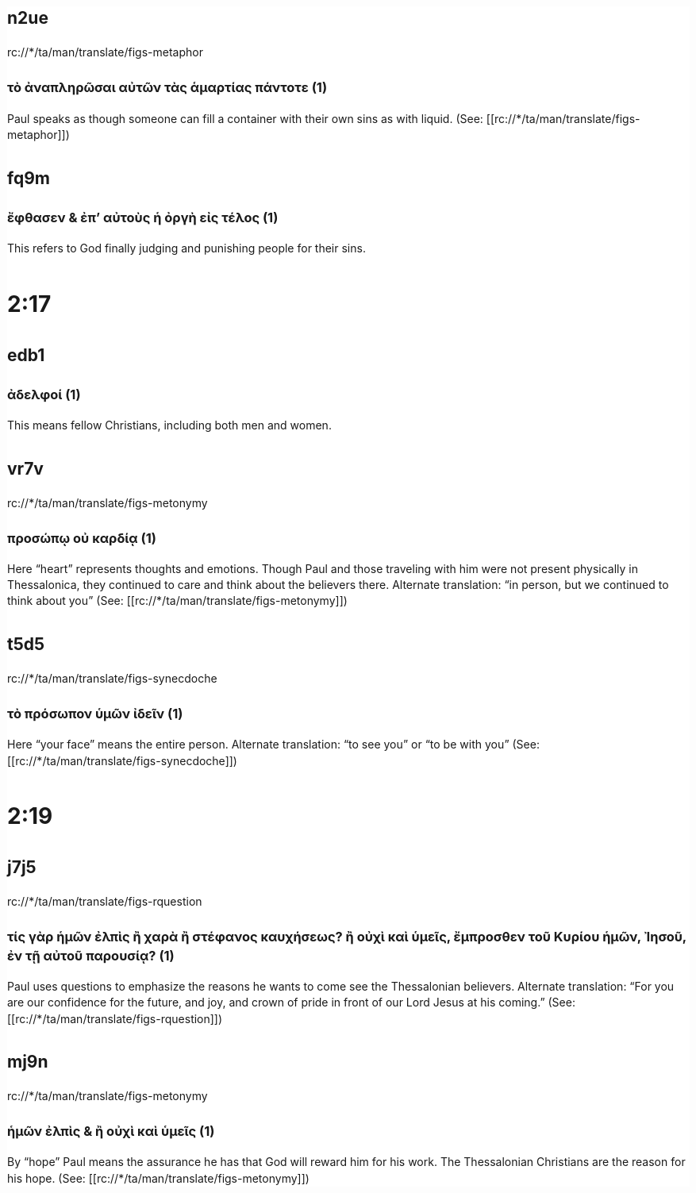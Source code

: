 ## n2ue
rc://*/ta/man/translate/figs-metaphor
### τὸ ἀναπληρῶσαι αὐτῶν τὰς ἁμαρτίας πάντοτε (1)
Paul speaks as though someone can fill a container with their own sins as with liquid. (See: [[rc://*/ta/man/translate/figs-metaphor]])

## fq9m
### ἔφθασεν & ἐπ’ αὐτοὺς ἡ ὀργὴ εἰς τέλος (1)
This refers to God finally judging and punishing people for their sins.

# 2:17
## edb1
### ἀδελφοί (1)
This means fellow Christians, including both men and women.

## vr7v
rc://*/ta/man/translate/figs-metonymy
### προσώπῳ οὐ καρδίᾳ (1)
Here “heart” represents thoughts and emotions. Though Paul and those traveling with him were not present physically in Thessalonica, they continued to care and think about the believers there. Alternate translation: “in person, but we continued to think about you” (See: [[rc://*/ta/man/translate/figs-metonymy]])

## t5d5
rc://*/ta/man/translate/figs-synecdoche
### τὸ πρόσωπον ὑμῶν ἰδεῖν (1)
Here “your face” means the entire person. Alternate translation: “to see you” or “to be with you” (See: [[rc://*/ta/man/translate/figs-synecdoche]])

# 2:19
## j7j5
rc://*/ta/man/translate/figs-rquestion
### τίς γὰρ ἡμῶν ἐλπὶς ἢ χαρὰ ἢ στέφανος καυχήσεως? ἢ οὐχὶ καὶ ὑμεῖς, ἔμπροσθεν τοῦ Κυρίου ἡμῶν, Ἰησοῦ, ἐν τῇ αὐτοῦ παρουσίᾳ? (1)
Paul uses questions to emphasize the reasons he wants to come see the Thessalonian believers. Alternate translation: “For you are our confidence for the future, and joy, and crown of pride in front of our Lord Jesus at his coming.” (See: [[rc://*/ta/man/translate/figs-rquestion]])

## mj9n
rc://*/ta/man/translate/figs-metonymy
### ἡμῶν ἐλπὶς & ἢ οὐχὶ καὶ ὑμεῖς (1)
By “hope” Paul means the assurance he has that God will reward him for his work. The Thessalonian Christians are the reason for his hope. (See: [[rc://*/ta/man/translate/figs-metonymy]])
